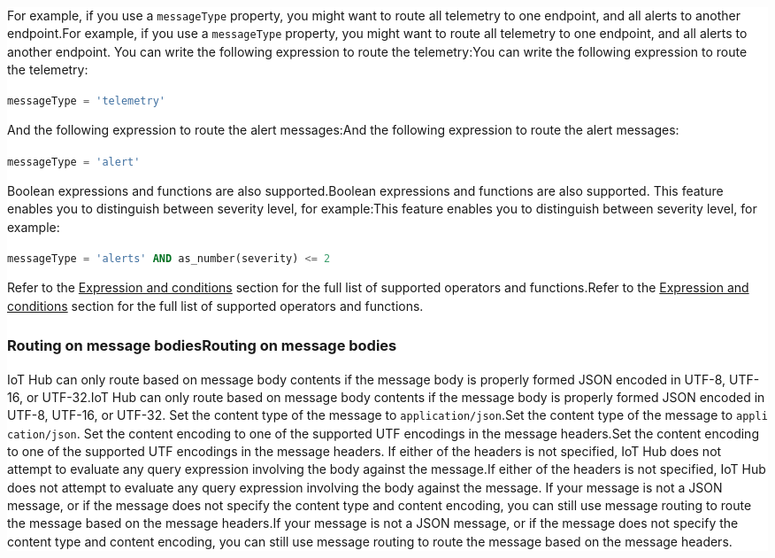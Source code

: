 <span data-ttu-id="55ba6-192">For example, if you use a `messageType` property, you might want to route all telemetry to one endpoint, and all alerts to another endpoint.</span><span class="sxs-lookup"><span data-stu-id="55ba6-192">For example, if you use a `messageType` property, you might want to route all telemetry to one endpoint, and all alerts to another endpoint.</span></span> <span data-ttu-id="55ba6-193">You can write the following expression to route the telemetry:</span><span class="sxs-lookup"><span data-stu-id="55ba6-193">You can write the following expression to route the telemetry:</span></span>

```sql
messageType = 'telemetry'
```

<span data-ttu-id="55ba6-194">And the following expression to route the alert messages:</span><span class="sxs-lookup"><span data-stu-id="55ba6-194">And the following expression to route the alert messages:</span></span>

```sql
messageType = 'alert'
```

<span data-ttu-id="55ba6-195">Boolean expressions and functions are also supported.</span><span class="sxs-lookup"><span data-stu-id="55ba6-195">Boolean expressions and functions are also supported.</span></span> <span data-ttu-id="55ba6-196">This feature enables you to distinguish between severity level, for example:</span><span class="sxs-lookup"><span data-stu-id="55ba6-196">This feature enables you to distinguish between severity level, for example:</span></span>

```sql
messageType = 'alerts' AND as_number(severity) <= 2
```

<span data-ttu-id="55ba6-197">Refer to the [Expression and conditions][lnk-query-expressions] section for the full list of supported operators and functions.</span><span class="sxs-lookup"><span data-stu-id="55ba6-197">Refer to the [Expression and conditions][lnk-query-expressions] section for the full list of supported operators and functions.</span></span>

### <a name="routing-on-message-bodies"></a><span data-ttu-id="55ba6-198">Routing on message bodies</span><span class="sxs-lookup"><span data-stu-id="55ba6-198">Routing on message bodies</span></span>

<span data-ttu-id="55ba6-199">IoT Hub can only route based on message body contents if the message body is properly formed JSON encoded in UTF-8, UTF-16, or UTF-32.</span><span class="sxs-lookup"><span data-stu-id="55ba6-199">IoT Hub can only route based on message body contents if the message body is properly formed JSON encoded in UTF-8, UTF-16, or UTF-32.</span></span> <span data-ttu-id="55ba6-200">Set the content type of the message to `application/json`.</span><span class="sxs-lookup"><span data-stu-id="55ba6-200">Set the content type of the message to `application/json`.</span></span> <span data-ttu-id="55ba6-201">Set the content encoding to one of the supported UTF encodings in the message headers.</span><span class="sxs-lookup"><span data-stu-id="55ba6-201">Set the content encoding to one of the supported UTF encodings in the message headers.</span></span> <span data-ttu-id="55ba6-202">If either of the headers is not specified, IoT Hub does not attempt to evaluate any query expression involving the body against the message.</span><span class="sxs-lookup"><span data-stu-id="55ba6-202">If either of the headers is not specified, IoT Hub does not attempt to evaluate any query expression involving the body against the message.</span></span> <span data-ttu-id="55ba6-203">If your message is not a JSON message, or if the message does not specify the content type and content encoding, you can still use message routing to route the message based on the message headers.</span><span class="sxs-lookup"><span data-stu-id="55ba6-203">If your message is not a JSON message, or if the message does not specify the content type and content encoding, you can still use message routing to route the message based on the message headers.</span></span>


[lnk-query-where]: iot-hub-devguide-query-language.md#where-clause
[lnk-query-expressions]: iot-hub-devguide-query-language.md#expressions-and-conditions
[lnk-query-getstarted]: iot-hub-devguide-query-language.md#get-started-with-device-twin-queries
[lnk-twins]: iot-hub-devguide-device-twins.md
[lnk-jobs]: iot-hub-devguide-jobs.md
[lnk-devguide-endpoints]: iot-hub-devguide-endpoints.md
[lnk-devguide-quotas]: iot-hub-devguide-quotas-throttling.md
[lnk-devguide-mqtt]: iot-hub-mqtt-support.md
[lnk-devguide-messaging-routes]: iot-hub-devguide-messages-read-custom.md
[lnk-devguide-messaging-format]: iot-hub-devguide-messages-construct.md
[lnk-devguide-messaging-routes]: ./iot-hub-devguide-messages-read-custom.md
[lnk-hub-sdks]: iot-hub-devguide-sdks.md